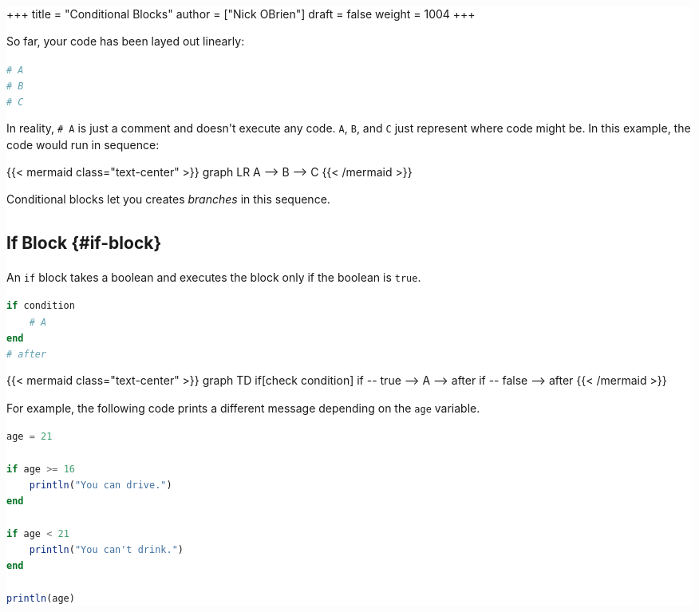 +++
title = "Conditional Blocks"
author = ["Nick OBrien"]
draft = false
weight = 1004
+++

So far, your code has been layed out linearly:

```julia
# A
# B
# C
```

In reality, `# A` is just a comment and doesn't execute any code. `A`, `B`, and `C` just represent where code might be. In this example, the code would run in sequence:

{{< mermaid class="text-center" >}}
graph LR
    A --> B --> C
{{< /mermaid >}}

Conditional blocks let you creates _branches_ in this sequence.


## If Block {#if-block}

An `if` block takes a boolean and executes the block only if the boolean is `true`.

```julia
if condition
    # A
end
# after
```

{{< mermaid class="text-center" >}}
graph TD
    if[check condition]
    if -- true --> A --> after
    if -- false --> after
{{< /mermaid >}}

For example, the following code prints a different message depending on the `age` variable.

```julia
age = 21

if age >= 16
    println("You can drive.")
end

if age < 21
    println("You can't drink.")
end

println(age)
```

